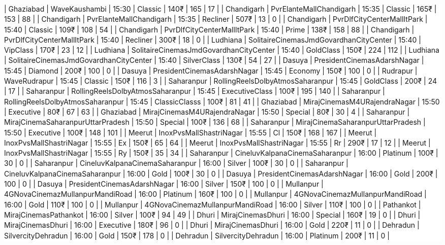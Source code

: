 | Ghaziabad      | WaveKaushambi                             | 15:30 | Classic          |   140₹ |      165 |     17 |
| Chandigarh     | PvrElanteMallChandigarh                   | 15:35 | Classic          |   165₹ |      153 |     88 |
| Chandigarh     | PvrElanteMallChandigarh                   | 15:35 | Recliner         |   507₹ |       13 |      0 |
| Chandigarh     | PvrDlfCityCenterMallItPark                | 15:40 | Classic          |   109₹ |      108 |     54 |
| Chandigarh     | PvrDlfCityCenterMallItPark                | 15:40 | Prime            |   138₹ |      158 |     88 |
| Chandigarh     | PvrDlfCityCenterMallItPark                | 15:40 | Recliner         |   300₹ |       18 |      0 |
| Ludhiana       | SolitaireCinemasJmdGovardhanCityCenter    | 15:40 | VipClass         |   170₹ |       23 |     12 |
| Ludhiana       | SolitaireCinemasJmdGovardhanCityCenter    | 15:40 | GoldClass        |   150₹ |      224 |    112 |
| Ludhiana       | SolitaireCinemasJmdGovardhanCityCenter    | 15:40 | SilverClass      |   130₹ |       54 |     27 |
| Dasuya         | PresidentCinemasAdarshNagar               | 15:45 | Diamond          |   200₹ |      100 |      0 |
| Dasuya         | PresidentCinemasAdarshNagar               | 15:45 | Economy          |   150₹ |      100 |      0 |
| Rudrapur       | WaveRudrapur                              | 15:45 | Classic          |   150₹ |      116 |      3 |
| Saharanpur     | RollingReelsDolbyAtmosSaharanpur          | 15:45 | GoldClass        |   200₹ |       24 |     17 |
| Saharanpur     | RollingReelsDolbyAtmosSaharanpur          | 15:45 | ExecutiveClass   |   100₹ |      195 |    140 |
| Saharanpur     | RollingReelsDolbyAtmosSaharanpur          | 15:45 | ClassicClasss    |   100₹ |       81 |     41 |
| Ghaziabad      | MirajCinemasM4URajendraNagar              | 15:50 | Executive        |    80₹ |       67 |     63 |
| Ghaziabad      | MirajCinemasM4URajendraNagar              | 15:50 | Special          |    80₹ |       30 |      4 |
| Saharanpur     | MirajCinemaSaharanpurUttarPradesh         | 15:50 | Special          |   100₹ |      136 |     68 |
| Saharanpur     | MirajCinemaSaharanpurUttarPradesh         | 15:50 | Executive        |   100₹ |      148 |    101 |
| Meerut         | InoxPvsMallShastriNagar                   | 15:55 | Cl               |   150₹ |      168 |    167 |
| Meerut         | InoxPvsMallShastriNagar                   | 15:55 | Ex               |   150₹ |       65 |     64 |
| Meerut         | InoxPvsMallShastriNagar                   | 15:55 | Rr               |   290₹ |       17 |     12 |
| Meerut         | InoxPvsMallShastriNagar                   | 15:55 | Ry               |   150₹ |       35 |     34 |
| Saharanpur     | CineluvKalpanaCinemaSaharanpur            | 16:00 | Platinum         |   100₹ |       30 |      0 |
| Saharanpur     | CineluvKalpanaCinemaSaharanpur            | 16:00 | Silver           |   100₹ |       30 |      0 |
| Saharanpur     | CineluvKalpanaCinemaSaharanpur            | 16:00 | Gold             |   100₹ |       30 |      0 |
| Dasuya         | PresidentCinemasAdarshNagar               | 16:00 | Gold             |   200₹ |      100 |      0 |
| Dasuya         | PresidentCinemasAdarshNagar               | 16:00 | Silver           |   150₹ |      100 |      0 |
| Mullanpur      | 4GNovaCinemazMullanpurMandiRoad           | 16:00 | Platinum         |   160₹ |      100 |      0 |
| Mullanpur      | 4GNovaCinemazMullanpurMandiRoad           | 16:00 | Gold             |   110₹ |      100 |      0 |
| Mullanpur      | 4GNovaCinemazMullanpurMandiRoad           | 16:00 | Silver           |   110₹ |      100 |      0 |
| Pathankot      | MirajCinemasPathankot                     | 16:00 | Silver           |   100₹ |       94 |     49 |
| Dhuri          | MirajCinemasDhuri                         | 16:00 | Special          |   160₹ |       19 |      0 |
| Dhuri          | MirajCinemasDhuri                         | 16:00 | Executive        |   180₹ |       96 |      0 |
| Dhuri          | MirajCinemasDhuri                         | 16:00 | Gold             |   220₹ |       11 |      0 |
| Dehradun       | SilvercityDehradun                        | 16:00 | Gold             |   150₹ |      178 |      0 |
| Dehradun       | SilvercityDehradun                        | 16:00 | Platinum         |   200₹ |       11 |      0 |